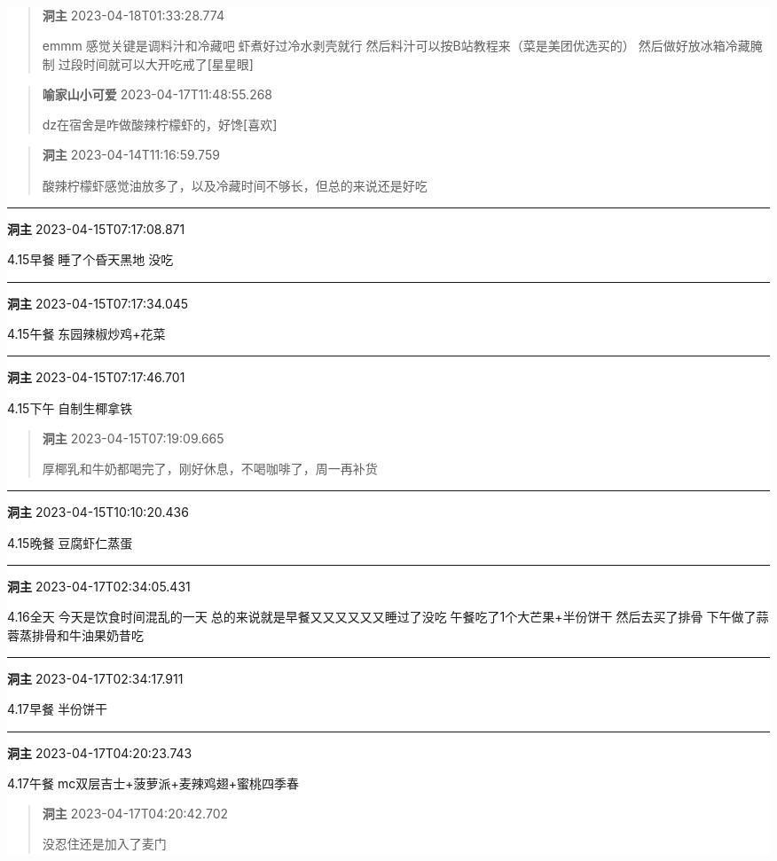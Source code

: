 > **洞主** 2023-04-18T01:33:28.774
> 
> emmm  感觉关键是调料汁和冷藏吧   虾煮好过冷水剥壳就行  然后料汁可以按B站教程来（菜是美团优选买的）  然后做好放冰箱冷藏腌制  过段时间就可以大开吃戒了[星星眼]


> **喻家山小可爱** 2023-04-17T11:48:55.268
> 
> dz在宿舍是咋做酸辣柠檬虾的，好馋[喜欢]


> **洞主** 2023-04-14T11:16:59.759
> 
> 酸辣柠檬虾感觉油放多了，以及冷藏时间不够长，但总的来说还是好吃


---

**洞主** 2023-04-15T07:17:08.871

4.15早餐 睡了个昏天黑地 没吃

---

**洞主** 2023-04-15T07:17:34.045

4.15午餐 东园辣椒炒鸡+花菜

---

**洞主** 2023-04-15T07:17:46.701

4.15下午 自制生椰拿铁

> **洞主** 2023-04-15T07:19:09.665
> 
> 厚椰乳和牛奶都喝完了，刚好休息，不喝咖啡了，周一再补货


---

**洞主** 2023-04-15T10:10:20.436

4.15晚餐 豆腐虾仁蒸蛋

---

**洞主** 2023-04-17T02:34:05.431

4.16全天 今天是饮食时间混乱的一天 总的来说就是早餐又又又又又又睡过了没吃 午餐吃了1个大芒果+半份饼干 然后去买了排骨 下午做了蒜蓉蒸排骨和牛油果奶昔吃

---

**洞主** 2023-04-17T02:34:17.911

4.17早餐 半份饼干

---

**洞主** 2023-04-17T04:20:23.743

4.17午餐 mc双层吉士+菠萝派+麦辣鸡翅+蜜桃四季春

> **洞主** 2023-04-17T04:20:42.702
> 
> 没忍住还是加入了麦门
